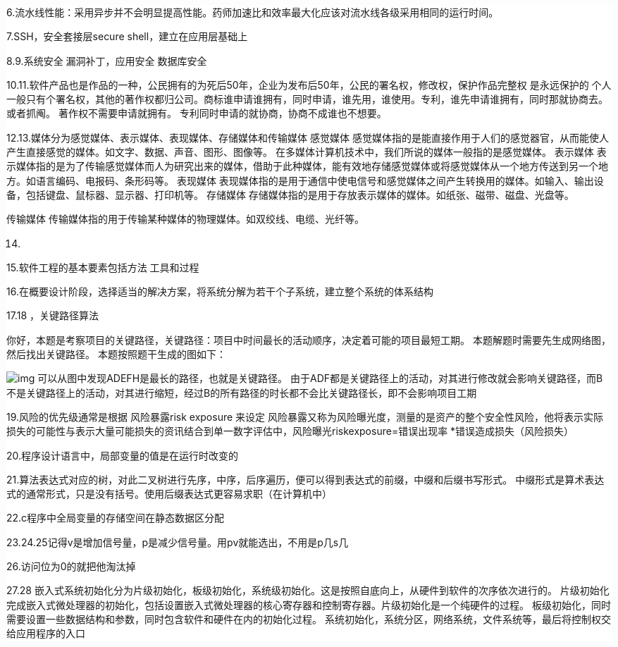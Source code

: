 
6.流水线性能：采用异步并不会明显提高性能。药师加速比和效率最大化应该对流水线各级采用相同的运行时间。

7.SSH，安全套接层secure shell，建立在应用层基础上

8.9.系统安全 漏洞补丁，应用安全 数据库安全

10.11.软件产品也是作品的一种，公民拥有的为死后50年，企业为发布后50年，公民的署名权，修改权，保护作品完整权 是永远保护的
个人一般只有个署名权，其他的著作权都归公司。商标谁申请谁拥有，同时申请，谁先用，谁使用。专利，谁先申请谁拥有，同时那就协商去。或者抓阄。
著作权不需要申请就拥有。
专利同时申请的就协商，协商不成谁也不想要。


12.13.媒体分为感觉媒体、表示媒体、表现媒体、存储媒体和传输媒体
 感觉媒体
感觉媒体指的是能直接作用于人们的感觉器官，从而能使人产生直接感觉的媒体。如文字、数据、声音、图形、图像等。
在多媒体计算机技术中，我们所说的媒体一般指的是感觉媒体。
 表示媒体
表示媒体指的是为了传输感觉媒体而人为研究出来的媒体，借助于此种媒体，能有效地存储感觉媒体或将感觉媒体从一个地方传送到另一个地方。如语言编码、电报码、条形码等。
 表现媒体
表现媒体指的是用于通信中使电信号和感觉媒体之间产生转换用的媒体。如输入、输出设备，包括键盘、鼠标器、显示器、打印机等。
 存储媒体
存储媒体指的是用于存放表示媒体的媒体。如纸张、磁带、磁盘、光盘等。

传输媒体
传输媒体指的用于传输某种媒体的物理媒体。如双绞线、电缆、光纤等。

14.

15.软件工程的基本要素包括方法 工具和过程

16.在概要设计阶段，选择适当的解决方案，将系统分解为若干个子系统，建立整个系统的体系结构

17.18 ，关键路径算法

你好，本题是考察项目的关键路径，关键路径：项目中时间最长的活动顺序，决定着可能的项目最短工期。
本题解题时需要先生成网络图，然后找出关键路径。
本题按照题干生成的图如下：

![img][1]
可以从图中发现ADEFH是最长的路径，也就是关键路径。
由于ADF都是关键路径上的活动，对其进行修改就会影响关键路径，而B不是关键路径上的活动，对其进行缩短，经过B的所有路径的时长都不会比关键路径长，即不会影响项目工期

19.风险的优先级通常是根据 风险暴露risk exposure 来设定
风险暴露又称为风险曝光度，测量的是资产的整个安全性风险，他将表示实际损失的可能性与表示大量可能损失的资讯结合到单一数字评估中，风险曝光riskexposure=错误出现率 *错误造成损失（风险损失）

20.程序设计语言中，局部变量的值是在运行时改变的

21.算法表达式对应的树，对此二叉树进行先序，中序，后序遍历，便可以得到表达式的前缀，中缀和后缀书写形式。
中缀形式是算术表达式的通常形式，只是没有括号。使用后缀表达式更容易求职（在计算机中）

22.c程序中全局变量的存储空间在静态数据区分配

23.24.25记得v是增加信号量，p是减少信号量。用pv就能选出，不用是p几s几

26.访问位为0的就把他淘汰掉

27.28 嵌入式系统初始化分为片级初始化，板级初始化，系统级初始化。这是按照自底向上，从硬件到软件的次序依次进行的。
片级初始化完成嵌入式微处理器的初始化，包括设置嵌入式微处理器的核心寄存器和控制寄存器。片级初始化是一个纯硬件的过程。
板级初始化，同时需要设置一些数据结构和参数，同时包含软件和硬件在内的初始化过程。
系统初始化，系统分区，网络系统，文件系统等，最后将控制权交给应用程序的入口


[1]: /img/ruankao/17-18.png